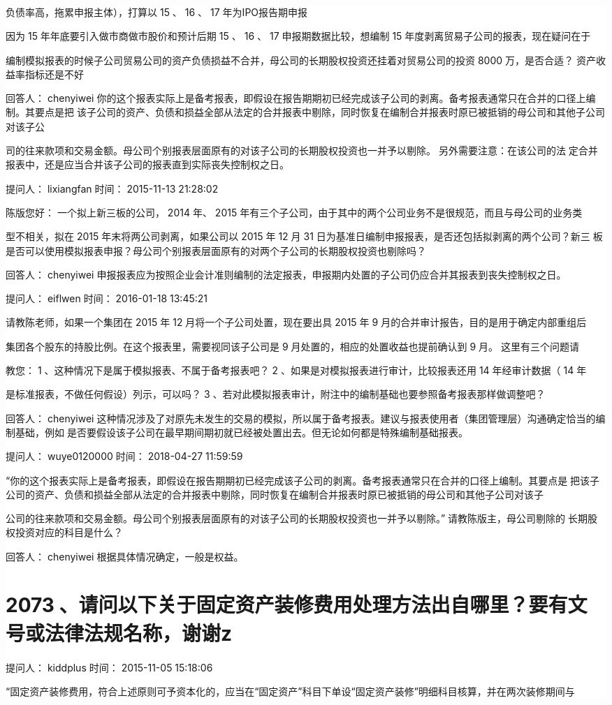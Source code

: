 负债率高，拖累申报主体），打算以 15 、 16 、 17 年为IPO报告期申报

因为 15 年年底要引入做市商做市股价和预计后期 15 、 16 、 17 申报期数据比较，想编制 15 年度剥离贸易子公司的报表，现在疑问在于

编制模拟报表的时候子公司贸易公司的资产负债损益不合并，母公司的长期股权投资还挂着对贸易公司的投资 8000 万，是否合适？
资产收益率指标还是不好

回答人： chenyiwei
你的这个报表实际上是备考报表，即假设在报告期期初已经完成该子公司的剥离。备考报表通常只在合并的口径上编制。其要点是把
该子公司的资产、负债和损益全部从法定的合并报表中剔除，同时恢复在编制合并报表时原已被抵销的母公司和其他子公司对该子公

司的往来款项和交易金额。母公司个别报表层面原有的对该子公司的长期股权投资也一并予以剔除。 另外需要注意：在该公司的法
定合并报表中，还是应当合并该子公司的报表直到实际丧失控制权之日。

提问人： lixiangfan 时间： 2015-11-13 21:28:02

陈版您好： 一个拟上新三板的公司， 2014 年、 2015 年有三个子公司，由于其中的两个公司业务不是很规范，而且与母公司的业务类

型不相关，拟在 2015 年末将两公司剥离，如果公司以 2015 年 12 月 31 日为基准日编制申报报表，是否还包括拟剥离的两个公司？新三
板是否可以使用模拟报表申报？母公司个别报表层面原有的对两个子公司的长期股权投资也剔除吗？

回答人： chenyiwei
申报报表应为按照企业会计准则编制的法定报表，申报期内处置的子公司仍应合并其报表到丧失控制权之日。

提问人： eiflwen 时间： 2016-01-18 13:45:21

请教陈老师，如果一个集团在 2015 年 12 月将一个子公司处置，现在要出具 2015 年 9 月的合并审计报告，目的是用于确定内部重组后

集团各个股东的持股比例。在这个报表里，需要视同该子公司是 9 月处置的，相应的处置收益也提前确认到 9 月。 这里有三个问题请

教您： 1 、这种情况下是属于模拟报表、不属于备考报表吧？ 2 、如果是对模拟报表进行审计，比较报表还用 14 年经审计数据（ 14 年

是标准报表，不做任何假设）列示，可以吗？ 3 、若对此模拟报表审计，附注中的编制基础也要参照备考报表那样做调整吧？

回答人： chenyiwei
这种情况涉及了对原先未发生的交易的模拟，所以属于备考报表。建议与报表使用者（集团管理层）沟通确定恰当的编制基础，例如
是否要假设该子公司在最早期间期初就已经被处置出去。但无论如何都是特殊编制基础报表。


提问人： wuye0120000 时间： 2018-04-27 11:59:59

“你的这个报表实际上是备考报表，即假设在报告期期初已经完成该子公司的剥离。备考报表通常只在合并的口径上编制。其要点是
把该子公司的资产、负债和损益全部从法定的合并报表中剔除，同时恢复在编制合并报表时原已被抵销的母公司和其他子公司对该子

公司的往来款项和交易金额。母公司个别报表层面原有的对该子公司的长期股权投资也一并予以剔除。” 请教陈版主，母公司剔除的
长期股权投资对应的科目是什么？

回答人： chenyiwei
根据具体情况确定，一般是权益。

# 2073 、请问以下关于固定资产装修费用处理方法出自哪里？要有文号或法律法规名称，谢谢z

提问人： kiddplus 时间： 2015-11-05 15:18:06

“固定资产装修费用，符合上述原则可予资本化的，应当在“固定资产”科目下单设“固定资产装修”明细科目核算，并在两次装修期间与

